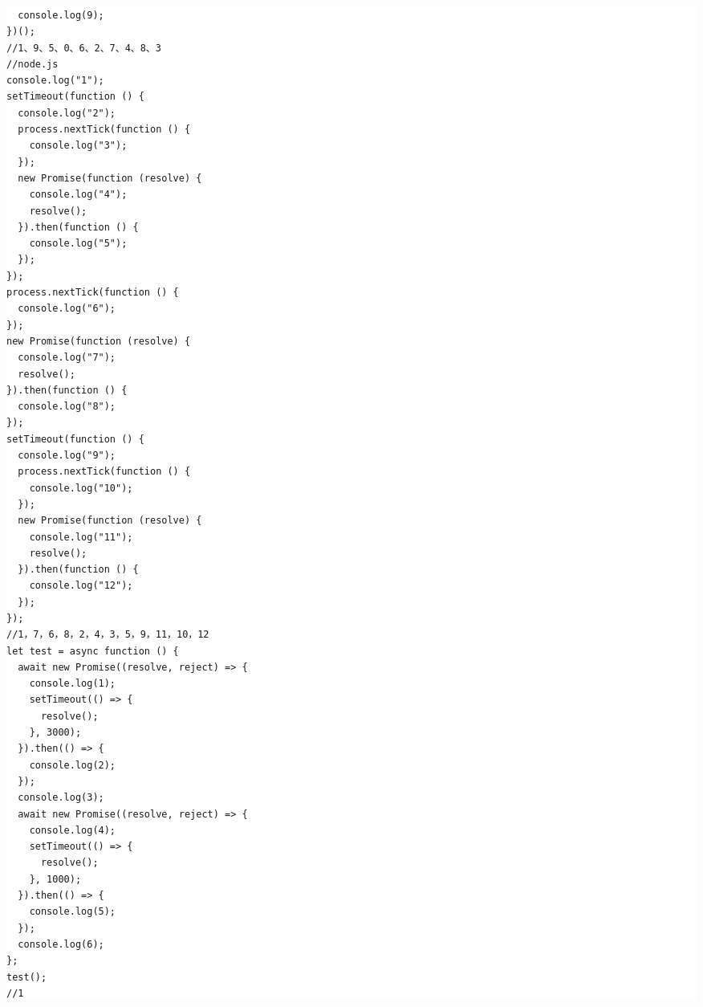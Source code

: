       console.log(9);
    })();
    //1、9、5、0、6、2、7、4、8、3
    //node.js
    console.log("1");
    setTimeout(function () {
      console.log("2");
      process.nextTick(function () {
        console.log("3");
      });
      new Promise(function (resolve) {
        console.log("4");
        resolve();
      }).then(function () {
        console.log("5");
      });
    });
    process.nextTick(function () {
      console.log("6");
    });
    new Promise(function (resolve) {
      console.log("7");
      resolve();
    }).then(function () {
      console.log("8");
    });
    setTimeout(function () {
      console.log("9");
      process.nextTick(function () {
        console.log("10");
      });
      new Promise(function (resolve) {
        console.log("11");
        resolve();
      }).then(function () {
        console.log("12");
      });
    });
    //1，7，6，8，2，4，3，5，9，11，10，12
    let test = async function () {
      await new Promise((resolve, reject) => {
        console.log(1);
        setTimeout(() => {
          resolve();
        }, 3000);
      }).then(() => {
        console.log(2);
      });
      console.log(3);
      await new Promise((resolve, reject) => {
        console.log(4);
        setTimeout(() => {
          resolve();
        }, 1000);
      }).then(() => {
        console.log(5);
      });
      console.log(6);
    };
    test();
    //1
